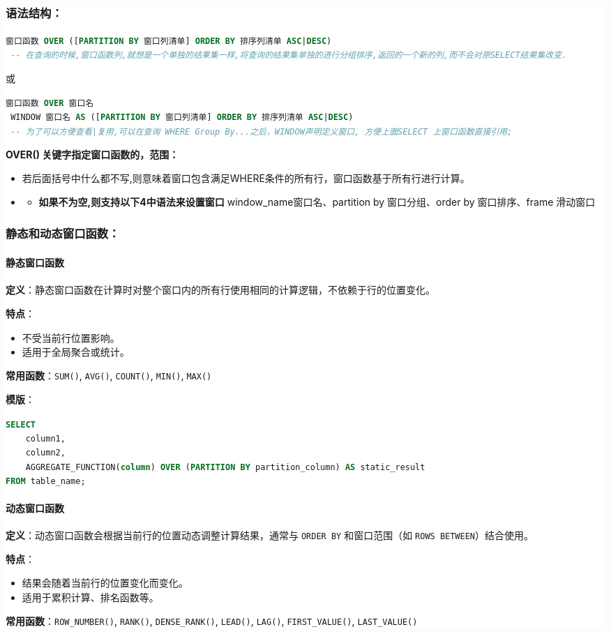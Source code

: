 
### 语法结构：

```sql
窗口函数 OVER ([PARTITION BY 窗口列清单] ORDER BY 排序列清单 ASC|DESC)
 -- 在查询的时候,窗口函数列,就想是一个单独的结果集一样,将查询的结果集单独的进行分组排序,返回的一个新的列,而不会对原SELECT结果集改变.
```

或

```sql
窗口函数 OVER 窗口名
 WINDOW 窗口名 AS ([PARTITION BY 窗口列清单] ORDER BY 排序列清单 ASC|DESC)
 -- 为了可以方便查看|复用,可以在查询 WHERE Group By...之后，WINDOW声明定义窗口, 方便上面SELECT 上窗口函数直接引用;
```

**OVER() 关键字指定窗口函数的，范围：**

- 若后面括号中什么都不写,则意味着窗口包含满足WHERE条件的所有行，窗口函数基于所有行进行计算。

- - **如果不为空,则支持以下4中语法来设置窗口** window_name窗口名、partition by 窗口分组、order by 窗口排序、frame 滑动窗口



### 静态和动态窗口函数：

####  静态窗口函数

**定义**：静态窗口函数在计算时对整个窗口内的所有行使用相同的计算逻辑，不依赖于行的位置变化。

**特点**：

- 不受当前行位置影响。
- 适用于全局聚合或统计。

**常用函数**：`SUM()`, `AVG()`, `COUNT()`, `MIN()`, `MAX()`

**模版**：

```sql
SELECT
    column1,
    column2,
    AGGREGATE_FUNCTION(column) OVER (PARTITION BY partition_column) AS static_result
FROM table_name;
```



#### 动态窗口函数

**定义**：动态窗口函数会根据当前行的位置动态调整计算结果，通常与 `ORDER BY` 和窗口范围（如 `ROWS BETWEEN`）结合使用。

**特点**：

- 结果会随着当前行的位置变化而变化。
- 适用于累积计算、排名函数等。

**常用函数**：`ROW_NUMBER()`, `RANK()`, `DENSE_RANK()`, `LEAD()`, `LAG()`, `FIRST_VALUE()`, `LAST_VALUE()`
